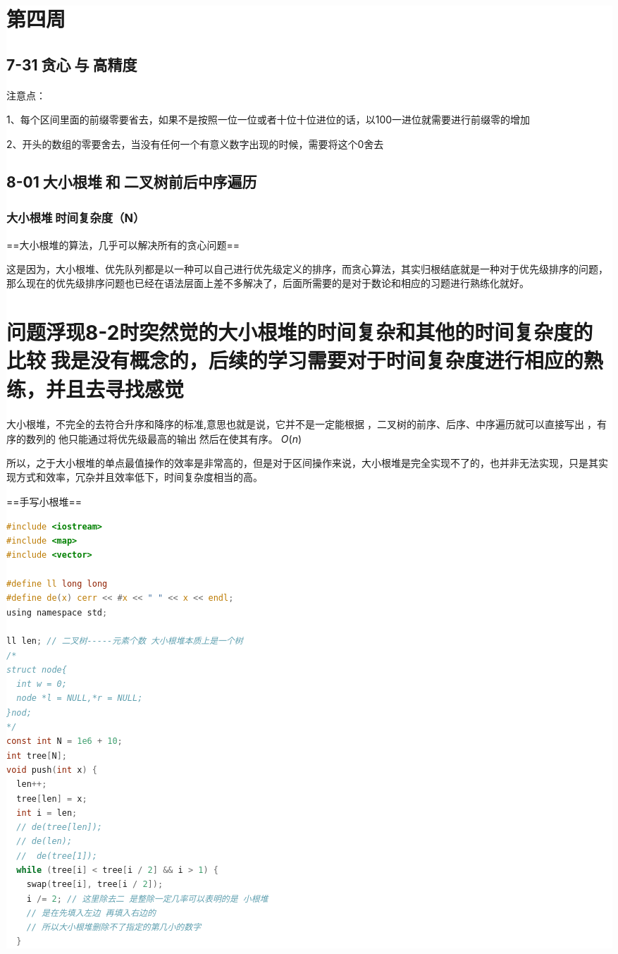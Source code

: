 # 第四周

## 7-31 贪心 与 高精度

注意点：

1、每个区间里面的前缀零要省去，如果不是按照一位一位或者十位十位进位的话，以100一进位就需要进行前缀零的增加

2、开头的数组的零要舍去，当没有任何一个有意义数字出现的时候，需要将这个0舍去







## 8-01  大小根堆 和 二叉树前后中序遍历

### 大小根堆 时间复杂度（N） 

==大小根堆的算法，几乎可以解决所有的贪心问题==

​	这是因为，大小根堆、优先队列都是以一种可以自己进行优先级定义的排序，而贪心算法，其实归根结底就是一种对于优先级排序的问题，那么现在的优先级排序问题也已经在语法层面上差不多解决了，后面所需要的是对于数论和相应的习题进行熟练化就好。

# 问题浮现8-2时突然觉的大小根堆的时间复杂和其他的时间复杂度的比较 我是没有概念的，后续的学习需要对于时间复杂度进行相应的熟练，并且去寻找感觉

​	大小根堆，不完全的去符合升序和降序的标准,意思也就是说，它并不是一定能根据 ，二叉树的前序、后序、中序遍历就可以直接写出 ，有序的数列的 他只能通过将优先级最高的输出 然后在使其有序。 $O(n)$ 

​	所以，之于大小根堆的单点最值操作的效率是非常高的，但是对于区间操作来说，大小根堆是完全实现不了的，也并非无法实现，只是其实现方式和效率，冗杂并且效率低下，时间复杂度相当的高。

==手写小根堆==

````c ++
#include <iostream>
#include <map>
#include <vector>

#define ll long long
#define de(x) cerr << #x << " " << x << endl;
using namespace std;

ll len; // 二叉树-----元素个数 大小根堆本质上是一个树
/*
struct node{
  int w = 0;
  node *l = NULL,*r = NULL;
}nod;
*/
const int N = 1e6 + 10;
int tree[N];
void push(int x) {
  len++;
  tree[len] = x;
  int i = len;
  // de(tree[len]);
  // de(len);
  //  de(tree[1]);
  while (tree[i] < tree[i / 2] && i > 1) {
    swap(tree[i], tree[i / 2]);
    i /= 2; // 这里除去二 是整除一定几率可以表明的是 小根堆
    // 是在先填入左边 再填入右边的
    // 所以大小根堆删除不了指定的第几小的数字
  }
````